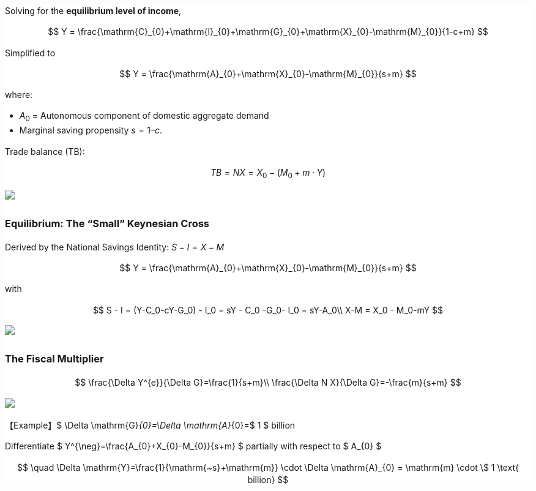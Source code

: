 Solving for the **equilibrium level of income**,

$$
Y = \frac{\mathrm{C}_{0}+\mathrm{I}_{0}+\mathrm{G}_{0}+\mathrm{X}_{0}-\mathrm{M}_{0}}{1-c+m}
$$

Simplified to

$$
Y = \frac{\mathrm{A}_{0}+\mathrm{X}_{0}-\mathrm{M}_{0}}{s+m}
$$

where:

- $A_0$ = Autonomous component of domestic aggregate demand
- Marginal saving propensity $s = 1 – c$​.​

Trade balance (TB):

$$
TB=NX = X_0 - (M_0 + m·Y)
$$

![](https://cdn.jsdelivr.net/gh/henrywu97/FigBed@master/Figs/20210803172617.png)

### Equilibrium: The “Small” Keynesian Cross

Derived by the National Savings Identity: $S - I = X - M$

$$
Y = \frac{\mathrm{A}_{0}+\mathrm{X}_{0}-\mathrm{M}_{0}}{s+m}
$$

with

$$
S - I = (Y-C_0-cY-G_0) - I_0 = sY - C_0 -G_0- I_0 = sY-A_0\\
X-M = X_0 - M_0-mY
$$

![](https://cdn.jsdelivr.net/gh/henrywu97/FigBed@master/Figs/20210803223609.png)

### The Fiscal Multiplier

$$
\frac{\Delta Y^{e}}{\Delta G}=\frac{1}{s+m}\\
\frac{\Delta N X}{\Delta G}=-\frac{m}{s+m}
$$

![](https://cdn.jsdelivr.net/gh/henrywu97/FigBed@master/Figs/20210803223916.png)

【Example】$ \Delta \mathrm{G}_{0}=\Delta \mathrm{A}_{0}=\$ 1 $ billion

Differentiate $ Y^{\neg}=\frac{A_{0}+X_{0}-M_{0}}{s+m} $ partially with respect to $ A_{0} $

$$
\quad \Delta \mathrm{Y}=\frac{1}{\mathrm{~s}+\mathrm{m}} \cdot \Delta \mathrm{A}_{0} = \mathrm{m} \cdot \$ 1 \text{ billion} 
$$
